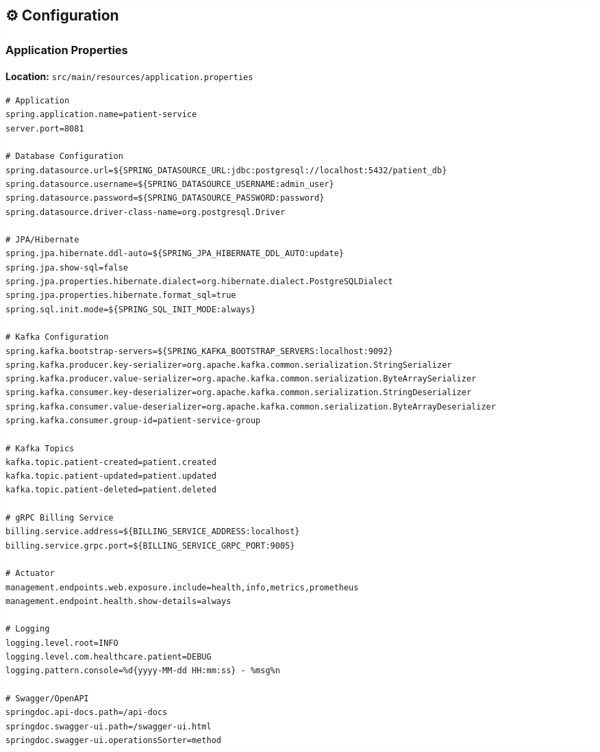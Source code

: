 
## ⚙️ Configuration

### Application Properties

**Location:** `src/main/resources/application.properties`

```properties
# Application
spring.application.name=patient-service
server.port=8081

# Database Configuration
spring.datasource.url=${SPRING_DATASOURCE_URL:jdbc:postgresql://localhost:5432/patient_db}
spring.datasource.username=${SPRING_DATASOURCE_USERNAME:admin_user}
spring.datasource.password=${SPRING_DATASOURCE_PASSWORD:password}
spring.datasource.driver-class-name=org.postgresql.Driver

# JPA/Hibernate
spring.jpa.hibernate.ddl-auto=${SPRING_JPA_HIBERNATE_DDL_AUTO:update}
spring.jpa.show-sql=false
spring.jpa.properties.hibernate.dialect=org.hibernate.dialect.PostgreSQLDialect
spring.jpa.properties.hibernate.format_sql=true
spring.sql.init.mode=${SPRING_SQL_INIT_MODE:always}

# Kafka Configuration
spring.kafka.bootstrap-servers=${SPRING_KAFKA_BOOTSTRAP_SERVERS:localhost:9092}
spring.kafka.producer.key-serializer=org.apache.kafka.common.serialization.StringSerializer
spring.kafka.producer.value-serializer=org.apache.kafka.common.serialization.ByteArraySerializer
spring.kafka.consumer.key-deserializer=org.apache.kafka.common.serialization.StringDeserializer
spring.kafka.consumer.value-deserializer=org.apache.kafka.common.serialization.ByteArrayDeserializer
spring.kafka.consumer.group-id=patient-service-group

# Kafka Topics
kafka.topic.patient-created=patient.created
kafka.topic.patient-updated=patient.updated
kafka.topic.patient-deleted=patient.deleted

# gRPC Billing Service
billing.service.address=${BILLING_SERVICE_ADDRESS:localhost}
billing.service.grpc.port=${BILLING_SERVICE_GRPC_PORT:9005}

# Actuator
management.endpoints.web.exposure.include=health,info,metrics,prometheus
management.endpoint.health.show-details=always

# Logging
logging.level.root=INFO
logging.level.com.healthcare.patient=DEBUG
logging.pattern.console=%d{yyyy-MM-dd HH:mm:ss} - %msg%n

# Swagger/OpenAPI
springdoc.api-docs.path=/api-docs
springdoc.swagger-ui.path=/swagger-ui.html
springdoc.swagger-ui.operationsSorter=method
```

